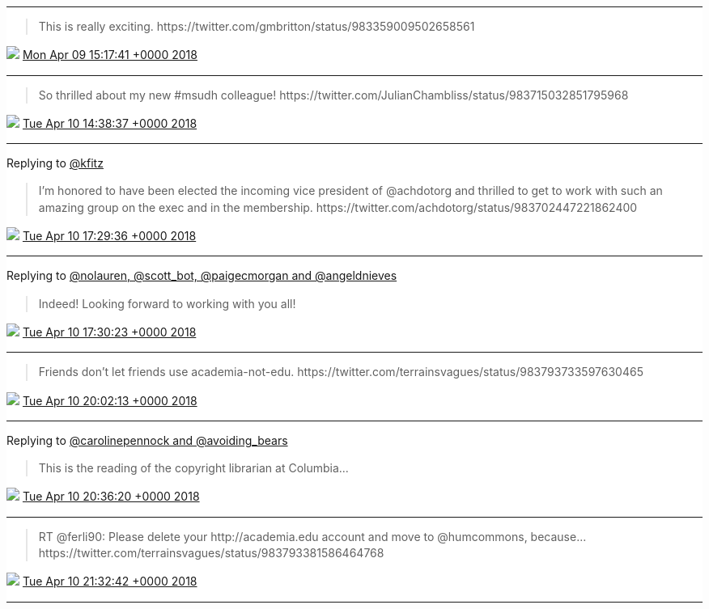 ----

> This is really exciting\. https://twitter\.com/gmbritton/status/983359009502658561

<img src="../../media/tweet.ico" width="12" /> [Mon Apr 09 15:17:41 +0000 2018](https://twitter.com/kfitz/status/983363324476821505)

----

> So thrilled about my new \#msudh colleague\! https://twitter\.com/JulianChambliss/status/983715032851795968

<img src="../../media/tweet.ico" width="12" /> [Tue Apr 10 14:38:37 +0000 2018](https://twitter.com/kfitz/status/983715882462363648)

----

Replying to [@kfitz](https://twitter.com/achdotorg/status/983702447221862400)

> I’m honored to have been elected the incoming vice president of @achdotorg and thrilled to get to work with such an amazing group on the exec and in the membership\. https://twitter\.com/achdotorg/status/983702447221862400

<img src="../../media/tweet.ico" width="12" /> [Tue Apr 10 17:29:36 +0000 2018](https://twitter.com/kfitz/status/983758913496649728)

----

Replying to [@nolauren, @scott\_bot, @paigecmorgan and @angeldnieves](https://twitter.com/nolauren/status/983758770034696192)

> Indeed\! Looking forward to working with you all\!

<img src="../../media/tweet.ico" width="12" /> [Tue Apr 10 17:30:23 +0000 2018](https://twitter.com/kfitz/status/983759107017596928)

----

> Friends don’t let friends use academia\-not\-edu\. https://twitter\.com/terrainsvagues/status/983793733597630465

<img src="../../media/tweet.ico" width="12" /> [Tue Apr 10 20:02:13 +0000 2018](https://twitter.com/kfitz/status/983797319618490368)

----

Replying to [@carolinepennock and @avoiding\_bears](https://twitter.com/carolinepennock/status/983804853901242371)

> This is the reading of the copyright librarian at Columbia\.\.\.

<img src="../../media/tweet.ico" width="12" /> [Tue Apr 10 20:36:20 +0000 2018](https://twitter.com/kfitz/status/983805903488069632)

----

> RT @ferli90: Please delete your http://academia\.edu account and move to @humcommons, because\.\.\. https://twitter\.com/terrainsvagues/status/983793381586464768

<img src="../../media/tweet.ico" width="12" /> [Tue Apr 10 21:32:42 +0000 2018](https://twitter.com/kfitz/status/983820088276025344)

----
